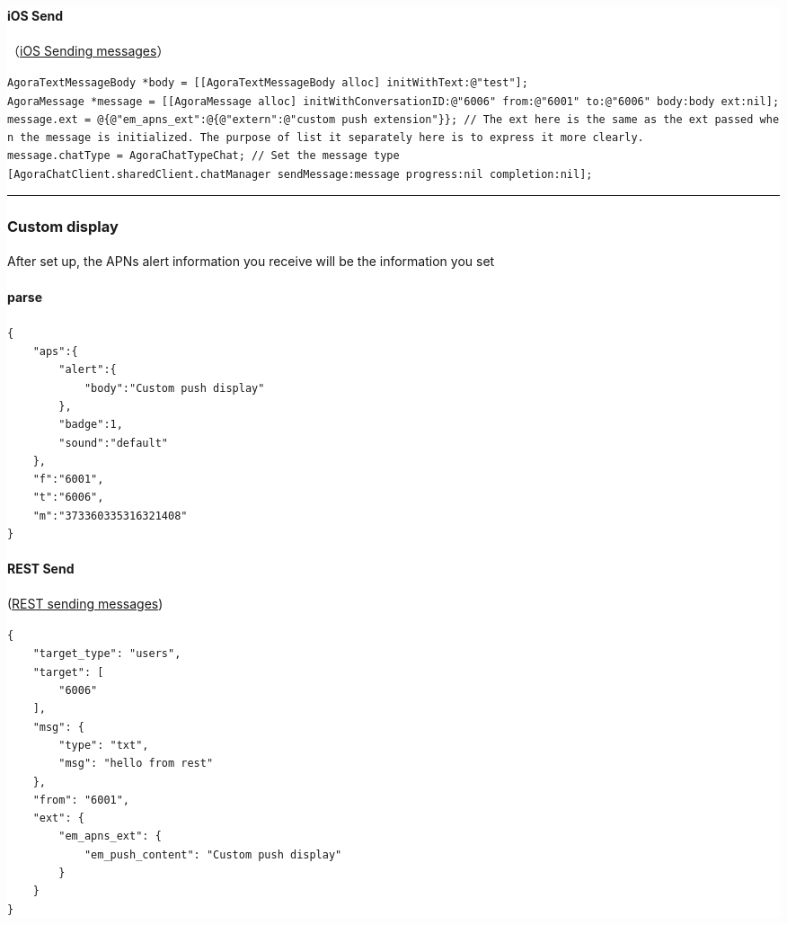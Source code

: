 #### iOS Send

（[iOS Sending messages](/im/ios/basics/message#构造扩展消息)）

    AgoraTextMessageBody *body = [[AgoraTextMessageBody alloc] initWithText:@"test"];
    AgoraMessage *message = [[AgoraMessage alloc] initWithConversationID:@"6006" from:@"6001" to:@"6006" body:body ext:nil];
    message.ext = @{@"em_apns_ext":@{@"extern":@"custom push extension"}}; // The ext here is the same as the ext passed when the message is initialized. The purpose of list it separately here is to express it more clearly.
    message.chatType = AgoraChatTypeChat; // Set the message type
    [AgoraChatClient.sharedClient.chatManager sendMessage:message progress:nil completion:nil];

------------------------------------------------------------------------

### Custom display

After set up, the APNs alert information you receive will be the information you set

#### parse

    {
        "aps":{
            "alert":{
                "body":"Custom push display"
            },   
            "badge":1,               
            "sound":"default"        
        },
        "f":"6001",                  
        "t":"6006",                  
        "m":"373360335316321408"             
    }

#### REST Send

([REST sending messages](/im/server/basics/messages#发送文本消息))

    {
        "target_type": "users", 
        "target": [
            "6006"
        ], 
        "msg": {
            "type": "txt", 
            "msg": "hello from rest"
        }, 
        "from": "6001", 
        "ext": {
            "em_apns_ext": {
                "em_push_content": "Custom push display"
            }
        }
    }
